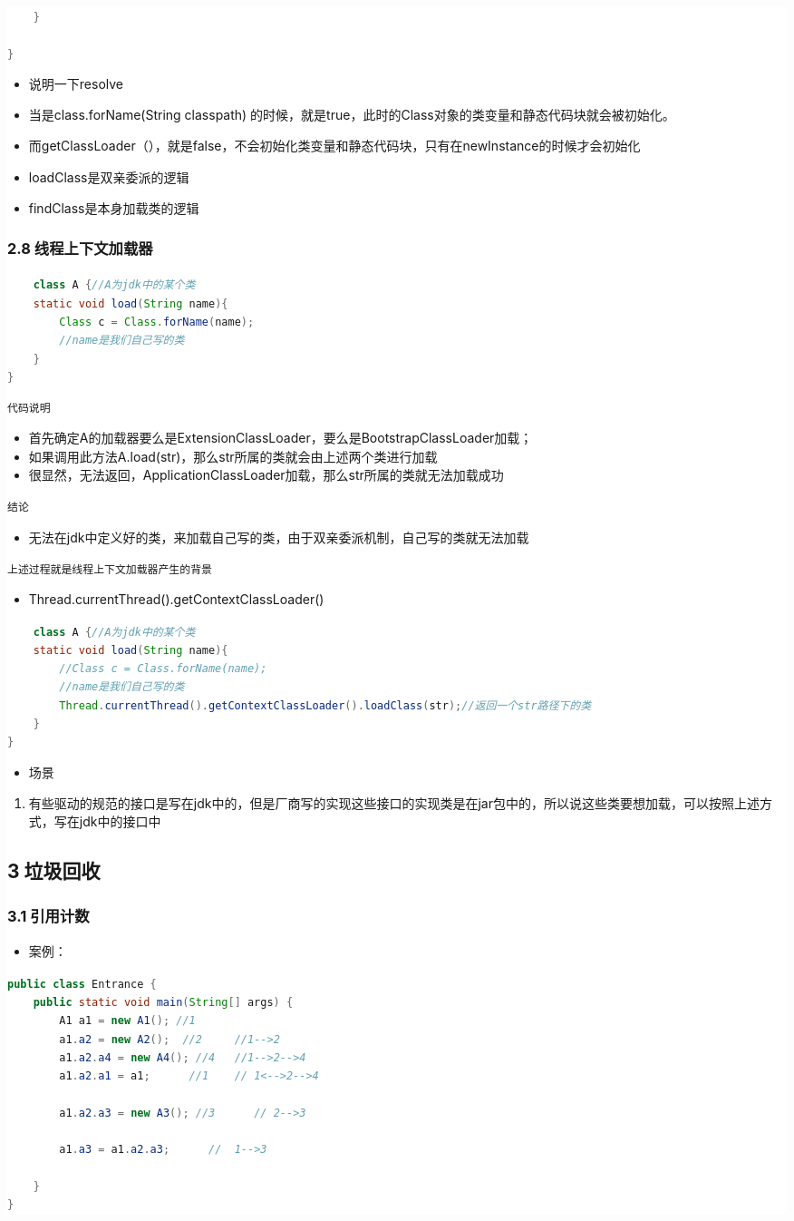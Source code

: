 ```java
	}

}
```

- 说明一下resolve
- 当是class.forName(String classpath) 的时候，就是true，此时的Class对象的类变量和静态代码块就会被初始化。
- 而getClassLoader（），就是false，不会初始化类变量和静态代码块，只有在newInstance的时候才会初始化

- loadClass是双亲委派的逻辑
- findClass是本身加载类的逻辑

### 2.8 线程上下文加载器

```java
	class A {//A为jdk中的某个类
	static void load(String name){
		Class c = Class.forName(name); 
		//name是我们自己写的类
	}
}
```

`代码说明`
- 首先确定A的加载器要么是ExtensionClassLoader，要么是BootstrapClassLoader加载；
- 如果调用此方法A.load(str)，那么str所属的类就会由上述两个类进行加载
- 很显然，无法返回，ApplicationClassLoader加载，那么str所属的类就无法加载成功

`结论`
- 无法在jdk中定义好的类，来加载自己写的类，由于双亲委派机制，自己写的类就无法加载

`上述过程就是线程上下文加载器产生的背景`

- Thread.currentThread().getContextClassLoader()

```java
	class A {//A为jdk中的某个类
	static void load(String name){
		//Class c = Class.forName(name); 
		//name是我们自己写的类
		Thread.currentThread().getContextClassLoader().loadClass(str);//返回一个str路径下的类
	}
}
```

- 场景

1. 有些驱动的规范的接口是写在jdk中的，但是厂商写的实现这些接口的实现类是在jar包中的，所以说这些类要想加载，可以按照上述方式，写在jdk中的接口中

## 3 垃圾回收

### 3.1 引用计数

- 案例：
```java
public class Entrance {  
    public static void main(String[] args) {  
        A1 a1 = new A1(); //1  
        a1.a2 = new A2();  //2     //1-->2  
        a1.a2.a4 = new A4(); //4   //1-->2-->4  
        a1.a2.a1 = a1;      //1    // 1<-->2-->4  
  
        a1.a2.a3 = new A3(); //3      // 2-->3  
  
        a1.a3 = a1.a2.a3;      //  1-->3  
  
    }  
}  
```